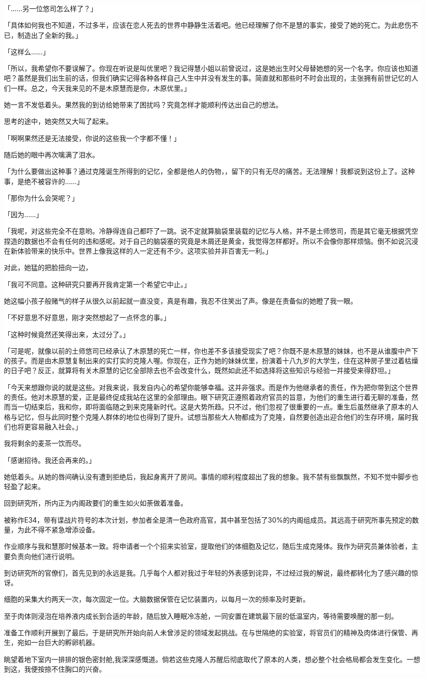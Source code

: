 「……另一位悠司怎么样了？」

「具体如何我也不知道，不过多半，应该在恋人死去的世界中静静生活着吧。他已经理解了你不是慧的事实，接受了她的死亡。为此悲伤不已，制造出了全新的我。」

「这样么……」

「所以，我希望你不要误解了。你现在听说是叫优里吧？我记得慧小姐以前曾说过，这是她出生时父母替她想的另一个名字。你应该也知道吧？虽然是我们出生前的话，但我们确实记得各种各样自己人生中并没有发生的事。简直就和那些时不时会出现的，主张拥有前世记忆的人们一样。总之，今天我来见的不是木原慧而是你，木原优里。」

她一言不发低着头。果然我的到访给她带来了困扰吗？究竟怎样才能顺利传达出自己的想法。

思考的途中，她突然又大叫了起来。

「啊啊果然还是无法接受，你说的这些我一个字都不懂！」

随后她的眼中再次噙满了泪水。

「为什么要做出这种事？通过克隆诞生所得到的记忆，全都是他人的伪物，，留下的只有无尽的痛苦。无法理解！我都说到这份上了。这种事，是绝不被容许的……」

「那你为什么会哭呢？」

「因为……」

「我呢，对这些完全不在意哟。冷静得连自己都吓了一跳。说不定就算脑袋里装载的记忆与人格，并不是土师悠司，而是其它毫无根据凭空捏造的数据也不会有任何的违和感呢。对于自己的脑袋塞的究竟是木屑还是黄金，我觉得怎样都好。所以不会像你那样烦恼。倒不如说沉浸在新体验带来的快乐中。世界上像我这样的人一定还有不少。这项实验并非百害无一利。」

对此，她猛的把脸扭向一边，

「我可不同意。这种研究只要再开我肯定第一个希望它中止。」

她这幅小孩子般赌气的样子从很久以前起就一直没变，真是有趣，我忍不住笑出了声。像是在责备似的她瞪了我一眼。

「不好意思不好意思，刚才突然想起了一点怀念的事。」

「这种时候竟然还笑得出来，太过分了。」

「可是呢，就像以前的土师悠司已经承认了木原慧的死亡一样，你也差不多该接受现实了吧？你既不是木原慧的妹妹，也不是从谁腹中产下的孩子。而是由木原慧复制出来的实打实的克隆人喔。你现在，正作为她的妹妹优里，扮演着十八九岁的大学生，住在这种房子里过着枯燥的日子吧？反正，就算将有关木原慧的记忆全部除去也不会改变什么，既然如此还不如选择将这些知识与经验一并接受来得舒坦。」

「今天来想跟你说的就是这些。对我来说，我发自内心的希望你能够幸福。这并非强求。而是作为他继承者的责任，作为把你带到这个世界的责任。他对木原慧的爱，正是最终促成我站在这里的全部理由。眼下研究正遵照着政府官员的旨意，为他们的重生进行着无聊的准备，然而当一切结束后，我和你，即将面临随之到来克隆新时代。这是大势所趋。只不过，他们忽视了很重要的一点。重生后虽然继承了原本的人格与记忆，但与此同时整个克隆人群体的地位也得到了提升。试想当那些大人物都成为了克隆，自然要创造出迎合他们的生存环境，届时我们也将更容易融入社会。」

我将剩余的麦茶一饮而尽。

「感谢招待。我还会再来的。」

她低着头。从她的唇间确认没有遭到拒绝后，我起身离开了房间。事情的顺利程度超出了我的想象。我不禁有些飘飘然，不知不觉中脚步也轻盈了起来。

回到研究所，所内正为内阁政要们的重生如火如荼做着准备。

被称作E34，带有谍战片符号的本次计划，参加者全是清一色政府高官，其中甚至包括了30%的内阁组成员。其远高于研究所事先预定的数量，为此不得不紧急增添设备。

作业顺序与我和慧那时候基本一致。将申请者一个个招来实验室，提取他们的体细胞及记忆，随后生成克隆体。我作为研究员兼体验者，主要负责向他们进行说明。

到访研究所的官僚们，首先见到的永远是我。几乎每个人都对我过于年轻的外表感到诧异，不过经过我的解说，最终都转化为了感兴趣的惊讶。

细胞的采集大约两天一次，每次固定一位。大脑数据保管在记忆装置内，以每月一次的频率及时更新。

至于肉体则浸泡在培养液内成长到合适的年龄，随后放入睡眠冷冻舱，一同安置在建筑最下层的低温室内，等待需要唤醒的那一刻。

准备工作顺利开展到了最后。于是研究所开始向前人未曾涉足的领域发起挑战。在与世隔绝的实验室，将官员们的精神及肉体进行保管、再生，宛如一台巨大的孵卵机器。

眺望着地下室内一排排的银色密封舱,我深深感慨道。倘若这些克隆人苏醒后彻底取代了原本的人类，想必整个社会格局都会发生变化。一想到这，我便按捺不住胸口的兴奋。
